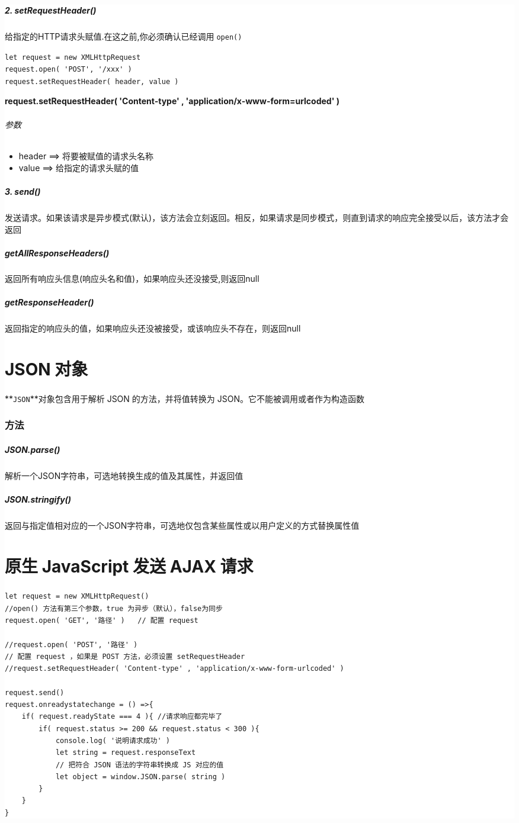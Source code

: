 ##### 2. setRequestHeader()
给指定的HTTP请求头赋值.在这之前,你必须确认已经调用 ` open() `
```
let request = new XMLHttpRequest
request.open( 'POST', '/xxx' )
request.setRequestHeader( header, value )
```
**request.setRequestHeader( 'Content-type' , 'application/x-www-form=urlcoded' )**
###### 参数
- header ==> 将要被赋值的请求头名称
- value ==> 给指定的请求头赋的值

##### 3. send()
发送请求。如果该请求是异步模式(默认)，该方法会立刻返回。相反，如果请求是同步模式，则直到请求的响应完全接受以后，该方法才会返回

##### getAllResponseHeaders()
返回所有响应头信息(响应头名和值)，如果响应头还没接受,则返回null

##### getResponseHeader()
返回指定的响应头的值，如果响应头还没被接受，或该响应头不存在，则返回null






# JSON 对象
**`JSON`**对象包含用于解析 JSON 的方法，并将值转换为 JSON。它不能被调用或者作为构造函数
### 方法
##### JSON.parse()
解析一个JSON字符串，可选地转换生成的值及其属性，并返回值

##### JSON.stringify()
返回与指定值相对应的一个JSON字符串，可选地仅包含某些属性或以用户定义的方式替换属性值


# 原生 JavaScript 发送 AJAX 请求
```
let request = new XMLHttpRequest()
//open() 方法有第三个参数，true 为异步（默认），false为同步
request.open( 'GET', '路径' )   // 配置 request 

//request.open( 'POST', '路径' )  
// 配置 request ，如果是 POST 方法，必须设置 setRequestHeader
//request.setRequestHeader( 'Content-type' , 'application/x-www-form-urlcoded' )

request.send()
request.onreadystatechange = () =>{
    if( request.readyState === 4 ){ //请求响应都完毕了
        if( request.status >= 200 && request.status < 300 ){
            console.log( '说明请求成功' )
            let string = request.responseText
            // 把符合 JSON 语法的字符串转换成 JS 对应的值
            let object = window.JSON.parse( string )
        }
    }
}
```
